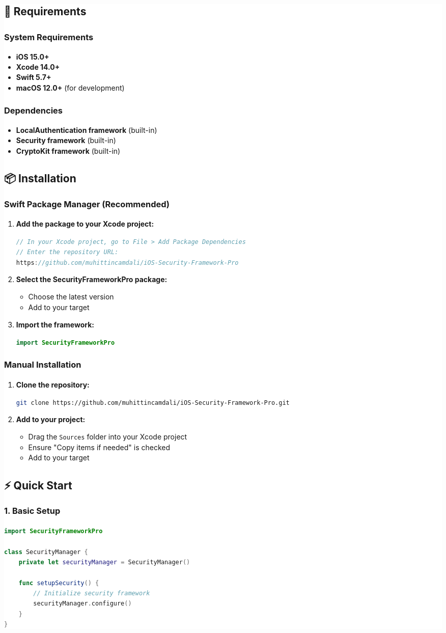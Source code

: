 ## 🔧 Requirements

### System Requirements
- **iOS 15.0+**
- **Xcode 14.0+**
- **Swift 5.7+**
- **macOS 12.0+** (for development)

### Dependencies
- **LocalAuthentication framework** (built-in)
- **Security framework** (built-in)
- **CryptoKit framework** (built-in)

## 📦 Installation

### Swift Package Manager (Recommended)

1. **Add the package to your Xcode project:**
   ```swift
   // In your Xcode project, go to File > Add Package Dependencies
   // Enter the repository URL:
   https://github.com/muhittincamdali/iOS-Security-Framework-Pro
   ```

2. **Select the SecurityFrameworkPro package:**
   - Choose the latest version
   - Add to your target

3. **Import the framework:**
   ```swift
   import SecurityFrameworkPro
   ```

### Manual Installation

1. **Clone the repository:**
   ```bash
   git clone https://github.com/muhittincamdali/iOS-Security-Framework-Pro.git
   ```

2. **Add to your project:**
   - Drag the `Sources` folder into your Xcode project
   - Ensure "Copy items if needed" is checked
   - Add to your target

## ⚡ Quick Start

### 1. Basic Setup

```swift
import SecurityFrameworkPro

class SecurityManager {
    private let securityManager = SecurityManager()
    
    func setupSecurity() {
        // Initialize security framework
        securityManager.configure()
    }
}
```
